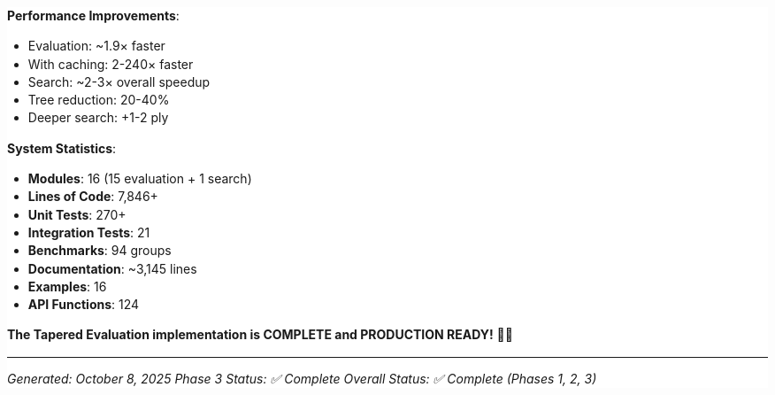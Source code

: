 **Performance Improvements**:
- Evaluation: ~1.9× faster
- With caching: 2-240× faster
- Search: ~2-3× overall speedup
- Tree reduction: 20-40%
- Deeper search: +1-2 ply

**System Statistics**:
- **Modules**: 16 (15 evaluation + 1 search)
- **Lines of Code**: 7,846+
- **Unit Tests**: 270+
- **Integration Tests**: 21
- **Benchmarks**: 94 groups
- **Documentation**: ~3,145 lines
- **Examples**: 16
- **API Functions**: 124

**The Tapered Evaluation implementation is COMPLETE and PRODUCTION READY!** 🎉🚀

---

*Generated: October 8, 2025*
*Phase 3 Status: ✅ Complete*
*Overall Status: ✅ Complete (Phases 1, 2, 3)*

